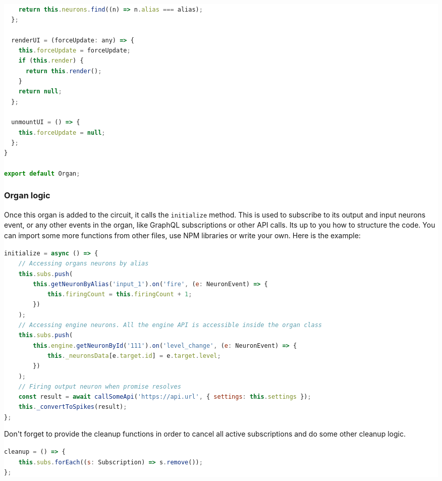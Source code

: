 ~~~js
    return this.neurons.find((n) => n.alias === alias);
  };

  renderUI = (forceUpdate: any) => {
    this.forceUpdate = forceUpdate;
    if (this.render) {
      return this.render();
    }
    return null;
  };

  unmountUI = () => {
    this.forceUpdate = null;
  };
}

export default Organ;
~~~

### Organ logic

Once this organ is added to the circuit, it calls the `initialize` method. This is used to subscribe to its output and input neurons event, or any other events in the organ, like GraphQL subscriptions or other API calls. Its up to you how to structure the code. You can import some more functions from other files, use NPM libraries or write your own. Here is the example:

~~~js
initialize = async () => {
    // Accessing organs neurons by alias
    this.subs.push(
        this.getNeuronByAlias('input_1').on('fire', (e: NeuronEvent) => {
            this.firingCount = this.firingCount + 1;
        })
    );
    // Accessing engine neurons. All the engine API is accessible inside the organ class
    this.subs.push(
        this.engine.getNeuronById('111').on('level_change', (e: NeuronEvent) => {
            this._neuronsData[e.target.id] = e.target.level;
        })
    );
    // Firing output neuron when promise resolves
    const result = await callSomeApi('https://api.url', { settings: this.settings });
    this._convertToSpikes(result);
};
~~~

Don't forget to provide the cleanup functions in order to cancel all active subscriptions and do some other cleanup logic.

~~~js
cleanup = () => {
    this.subs.forEach((s: Subscription) => s.remove());
};
~~~
